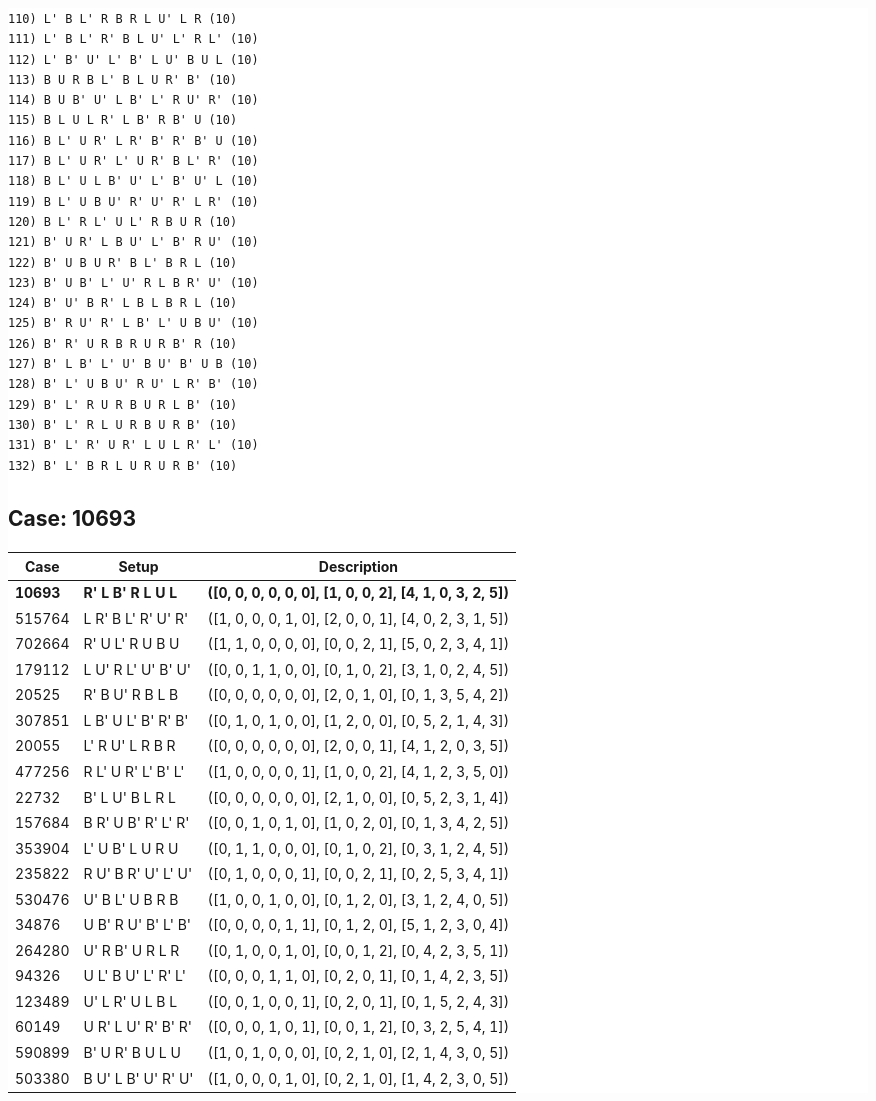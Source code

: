 ```
110) L' B L' R B R L U' L R (10)
111) L' B L' R' B L U' L' R L' (10)
112) L' B' U' L' B' L U' B U L (10)
113) B U R B L' B L U R' B' (10)
114) B U B' U' L B' L' R U' R' (10)
115) B L U L R' L B' R B' U (10)
116) B L' U R' L R' B' R' B' U (10)
117) B L' U R' L' U R' B L' R' (10)
118) B L' U L B' U' L' B' U' L (10)
119) B L' U B U' R' U' R' L R' (10)
120) B L' R L' U L' R B U R (10)
121) B' U R' L B U' L' B' R U' (10)
122) B' U B U R' B L' B R L (10)
123) B' U B' L' U' R L B R' U' (10)
124) B' U' B R' L B L B R L (10)
125) B' R U' R' L B' L' U B U' (10)
126) B' R' U R B R U R B' R (10)
127) B' L B' L' U' B U' B' U B (10)
128) B' L' U B U' R U' L R' B' (10)
129) B' L' R U R B U R L B' (10)
130) B' L' R L U R B U R B' (10)
131) B' L' R' U R' L U L R' L' (10)
132) B' L' B R L U R U R B' (10)
```
## Case: 10693
| Case | Setup | Description |
| ---- | ----- | ----------- |
| **10693** | **R' L B' R L U L** | **([0, 0, 0, 0, 0, 0], [1, 0, 0, 2], [4, 1, 0, 3, 2, 5])** |
| 515764 | L R' B L' R' U' R' | ([1, 0, 0, 0, 1, 0], [2, 0, 0, 1], [4, 0, 2, 3, 1, 5]) |
| 702664 | R' U L' R U B U | ([1, 1, 0, 0, 0, 0], [0, 0, 2, 1], [5, 0, 2, 3, 4, 1]) |
| 179112 | L U' R L' U' B' U' | ([0, 0, 1, 1, 0, 0], [0, 1, 0, 2], [3, 1, 0, 2, 4, 5]) |
| 20525 | R' B U' R B L B | ([0, 0, 0, 0, 0, 0], [2, 0, 1, 0], [0, 1, 3, 5, 4, 2]) |
| 307851 | L B' U L' B' R' B' | ([0, 1, 0, 1, 0, 0], [1, 2, 0, 0], [0, 5, 2, 1, 4, 3]) |
| 20055 | L' R U' L R B R | ([0, 0, 0, 0, 0, 0], [2, 0, 0, 1], [4, 1, 2, 0, 3, 5]) |
| 477256 | R L' U R' L' B' L' | ([1, 0, 0, 0, 0, 1], [1, 0, 0, 2], [4, 1, 2, 3, 5, 0]) |
| 22732 | B' L U' B L R L | ([0, 0, 0, 0, 0, 0], [2, 1, 0, 0], [0, 5, 2, 3, 1, 4]) |
| 157684 | B R' U B' R' L' R' | ([0, 0, 1, 0, 1, 0], [1, 0, 2, 0], [0, 1, 3, 4, 2, 5]) |
| 353904 | L' U B' L U R U | ([0, 1, 1, 0, 0, 0], [0, 1, 0, 2], [0, 3, 1, 2, 4, 5]) |
| 235822 | R U' B R' U' L' U' | ([0, 1, 0, 0, 0, 1], [0, 0, 2, 1], [0, 2, 5, 3, 4, 1]) |
| 530476 | U' B L' U B R B | ([1, 0, 0, 1, 0, 0], [0, 1, 2, 0], [3, 1, 2, 4, 0, 5]) |
| 34876 | U B' R U' B' L' B' | ([0, 0, 0, 0, 1, 1], [0, 1, 2, 0], [5, 1, 2, 3, 0, 4]) |
| 264280 | U' R B' U R L R | ([0, 1, 0, 0, 1, 0], [0, 0, 1, 2], [0, 4, 2, 3, 5, 1]) |
| 94326 | U L' B U' L' R' L' | ([0, 0, 0, 1, 1, 0], [0, 2, 0, 1], [0, 1, 4, 2, 3, 5]) |
| 123489 | U' L R' U L B L | ([0, 0, 1, 0, 0, 1], [0, 2, 0, 1], [0, 1, 5, 2, 4, 3]) |
| 60149 | U R' L U' R' B' R' | ([0, 0, 0, 1, 0, 1], [0, 0, 1, 2], [0, 3, 2, 5, 4, 1]) |
| 590899 | B' U R' B U L U | ([1, 0, 1, 0, 0, 0], [0, 2, 1, 0], [2, 1, 4, 3, 0, 5]) |
| 503380 | B U' L B' U' R' U' | ([1, 0, 0, 0, 1, 0], [0, 2, 1, 0], [1, 4, 2, 3, 0, 5]) |
